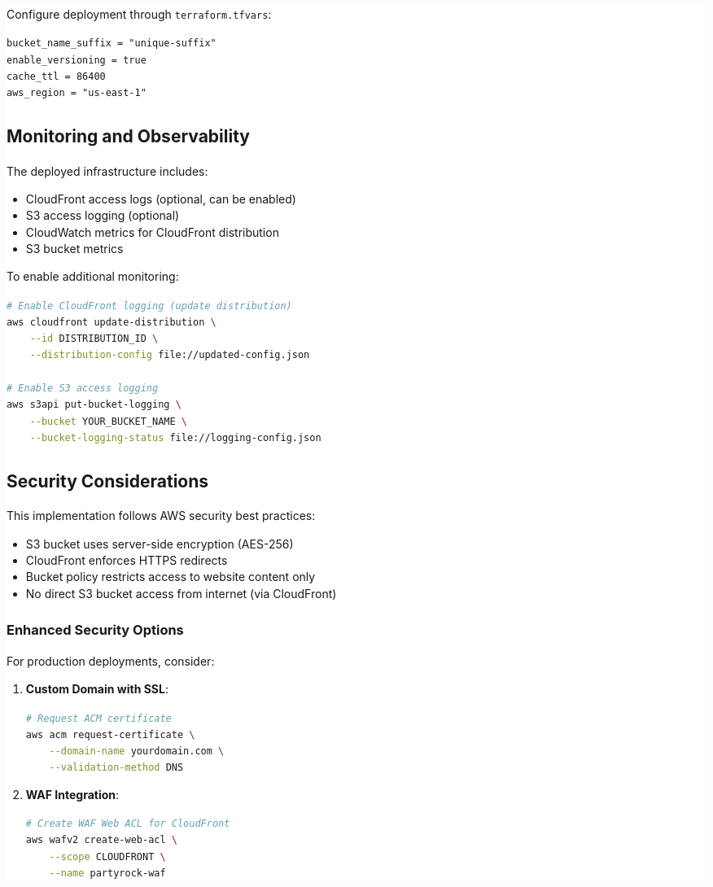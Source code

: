 Configure deployment through `terraform.tfvars`:

```hcl
bucket_name_suffix = "unique-suffix"
enable_versioning = true
cache_ttl = 86400
aws_region = "us-east-1"
```

## Monitoring and Observability

The deployed infrastructure includes:

- CloudFront access logs (optional, can be enabled)
- S3 access logging (optional)
- CloudWatch metrics for CloudFront distribution
- S3 bucket metrics

To enable additional monitoring:

```bash
# Enable CloudFront logging (update distribution)
aws cloudfront update-distribution \
    --id DISTRIBUTION_ID \
    --distribution-config file://updated-config.json

# Enable S3 access logging
aws s3api put-bucket-logging \
    --bucket YOUR_BUCKET_NAME \
    --bucket-logging-status file://logging-config.json
```

## Security Considerations

This implementation follows AWS security best practices:

- S3 bucket uses server-side encryption (AES-256)
- CloudFront enforces HTTPS redirects
- Bucket policy restricts access to website content only
- No direct S3 bucket access from internet (via CloudFront)

### Enhanced Security Options

For production deployments, consider:

1. **Custom Domain with SSL**:
   ```bash
   # Request ACM certificate
   aws acm request-certificate \
       --domain-name yourdomain.com \
       --validation-method DNS
   ```

2. **WAF Integration**:
   ```bash
   # Create WAF Web ACL for CloudFront
   aws wafv2 create-web-acl \
       --scope CLOUDFRONT \
       --name partyrock-waf
   ```
